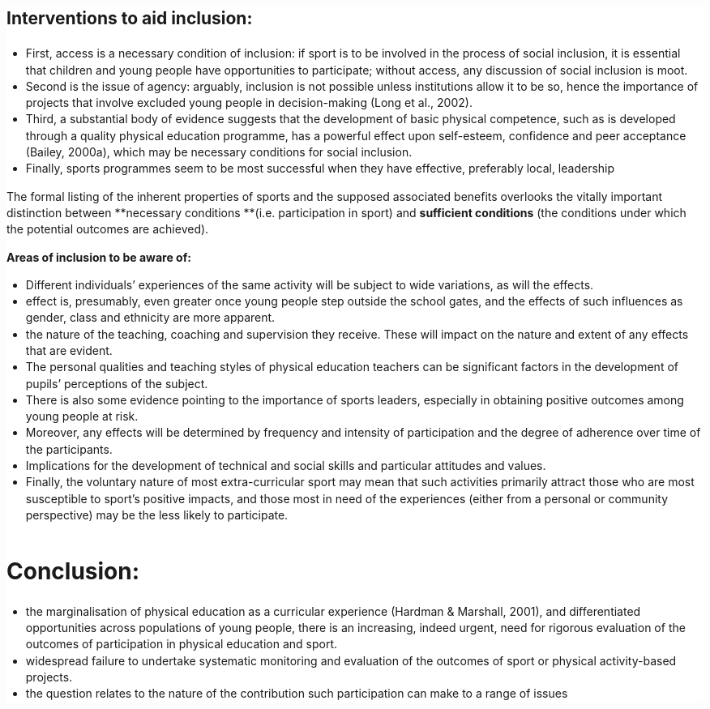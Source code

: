 
##   Interventions to aid inclusion:

* First, access is a necessary condition of inclusion: if sport is to be involved in the process of social inclusion, it is essential that children and young people have opportunities to participate; without access, any discussion of social inclusion is moot.
* Second is the issue of agency: arguably, inclusion is not possible unless institutions allow it to be so, hence the importance of projects that involve excluded young people in decision-making (Long et al., 2002). 
* Third, a substantial body of evidence suggests that the development of basic physical competence, such as is developed through a quality physical education programme, has a powerful effect upon self-esteem, confidence and peer acceptance (Bailey, 2000a), which may be necessary conditions for social inclusion. 
* Finally, sports programmes seem to be most successful when they have effective, preferably local, leadership 

The formal listing of the inherent properties of sports and the supposed associated benefits overlooks the vitally important distinction between **necessary conditions **(i.e. participation in sport) and **sufficient conditions** (the conditions under which the potential outcomes are achieved).

**Areas of inclusion to be aware of:**

* Different individuals’ experiences of the same activity will be subject to wide variations, as will the effects. 
* effect is, presumably, even greater once young people step outside the school gates, and the effects of such influences as gender, class and ethnicity are more apparent.
* the nature of the teaching, coaching and supervision they receive. These will impact on the nature and extent of any effects that are evident. 
* The personal qualities and teaching styles of physical education teachers can be significant factors in the development of pupils’ perceptions of the subject.
* There is also some evidence pointing to the importance of sports leaders, especially in obtaining positive outcomes among young people at risk.
* Moreover, any effects will be determined by frequency and intensity of participation and the degree of adherence over time of the participants. 
* Implications for the development of technical and social skills and particular attitudes and values. 
* Finally, the voluntary nature of most extra-curricular sport may mean that such activities primarily attract those who are most susceptible to sport’s positive impacts, and those most in need of the experiences (either from a personal or community perspective) may be the less likely to participate. 


# Conclusion:
* the marginalisation of physical education as a curricular experience (Hardman & Marshall, 2001), and differentiated opportunities across populations of young people, there is an increasing, indeed urgent, need for rigorous evaluation of the outcomes of participation in physical education and sport.
* widespread failure to undertake systematic monitoring and evaluation of the outcomes of sport or physical activity-based projects.
* the question relates to the nature of the contribution such participation can make to a range of issues
